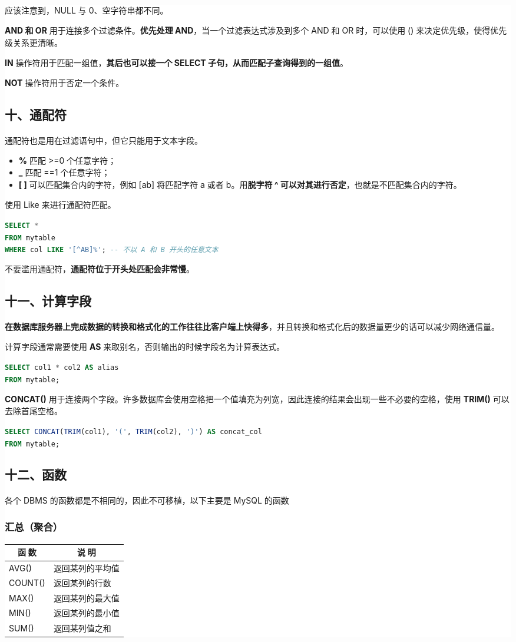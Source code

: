 应该注意到，NULL 与 0、空字符串都不同。

**AND 和 OR** 用于连接多个过滤条件。**优先处理 AND**，当一个过滤表达式涉及到多个 AND 和 OR 时，可以使用 () 来决定优先级，使得优先级关系更清晰。

**IN** 操作符用于匹配一组值，**其后也可以接一个 SELECT 子句，从而匹配子查询得到的一组值**。

**NOT** 操作符用于否定一个条件。

## 十、通配符

通配符也是用在过滤语句中，但它只能用于文本字段。

- **%** 匹配 >=0 个任意字符；
- **_** 匹配 ==1 个任意字符；
- **[ ]** 可以匹配集合内的字符，例如 [ab] 将匹配字符 a 或者 b。用**脱字符 ^ 可以对其进行否定**，也就是不匹配集合内的字符。

使用 Like 来进行通配符匹配。

```sql
SELECT *
FROM mytable
WHERE col LIKE '[^AB]%'; -- 不以 A 和 B 开头的任意文本
```

不要滥用通配符，**通配符位于开头处匹配会非常慢**。

## 十一、计算字段

**在数据库服务器上完成数据的转换和格式化的工作往往比客户端上快得多**，并且转换和格式化后的数据量更少的话可以减少网络通信量。

计算字段通常需要使用 **AS** 来取别名，否则输出的时候字段名为计算表达式。

```sql
SELECT col1 * col2 AS alias
FROM mytable;
```

**CONCAT()** 用于连接两个字段。许多数据库会使用空格把一个值填充为列宽，因此连接的结果会出现一些不必要的空格，使用 **TRIM()** 可以去除首尾空格。

```sql
SELECT CONCAT(TRIM(col1), '(', TRIM(col2), ')') AS concat_col
FROM mytable;
```

## 十二、函数

各个 DBMS 的函数都是不相同的，因此不可移植，以下主要是 MySQL 的函数

### 汇总（聚合）

| 函 数   | 说 明            |
| ------- | ---------------- |
| AVG()   | 返回某列的平均值 |
| COUNT() | 返回某列的行数   |
| MAX()   | 返回某列的最大值 |
| MIN()   | 返回某列的最小值 |
| SUM()   | 返回某列值之和   |
